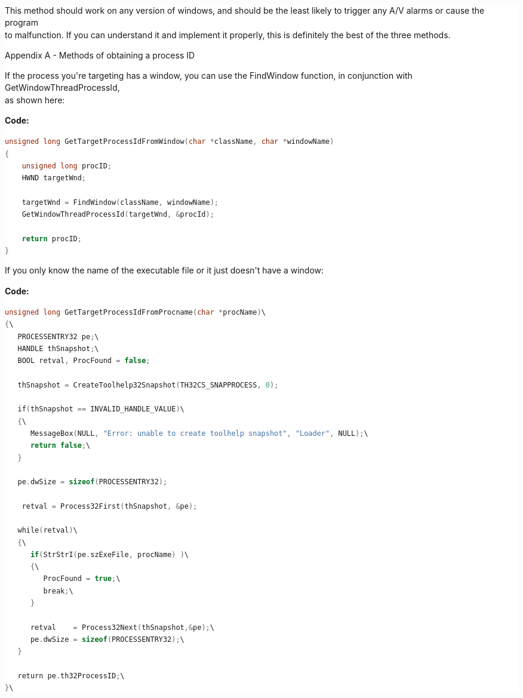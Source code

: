 This method should work on any version of windows, and should be the least likely to trigger any A/V alarms or cause the program\
to malfunction. If you can understand it and implement it properly, this is definitely the best of the three methods.

Appendix A - Methods of obtaining a process ID

If the process you're targeting has a window, you can use the FindWindow function, in conjunction with GetWindowThreadProcessId,\
as shown here:

**Code:**
```cpp
unsigned long GetTargetProcessIdFromWindow(char *className, char *windowName)
{
    unsigned long procID;
    HWND targetWnd;

    targetWnd = FindWindow(className, windowName);
    GetWindowThreadProcessId(targetWnd, &procId);

    return procID;
}
```

If you only know the name of the executable file or it just doesn't have a window:

**Code:**
```cpp
unsigned long GetTargetProcessIdFromProcname(char *procName)\
{\
   PROCESSENTRY32 pe;\
   HANDLE thSnapshot;\
   BOOL retval, ProcFound = false;

   thSnapshot = CreateToolhelp32Snapshot(TH32CS_SNAPPROCESS, 0);

   if(thSnapshot == INVALID_HANDLE_VALUE)\
   {\
      MessageBox(NULL, "Error: unable to create toolhelp snapshot", "Loader", NULL);\
      return false;\
   }

   pe.dwSize = sizeof(PROCESSENTRY32);

    retval = Process32First(thSnapshot, &pe);

   while(retval)\
   {\
      if(StrStrI(pe.szExeFile, procName) )\
      {\
         ProcFound = true;\
         break;\
      }

      retval    = Process32Next(thSnapshot,&pe);\
      pe.dwSize = sizeof(PROCESSENTRY32);\
   }

   return pe.th32ProcessID;\
}\
```
